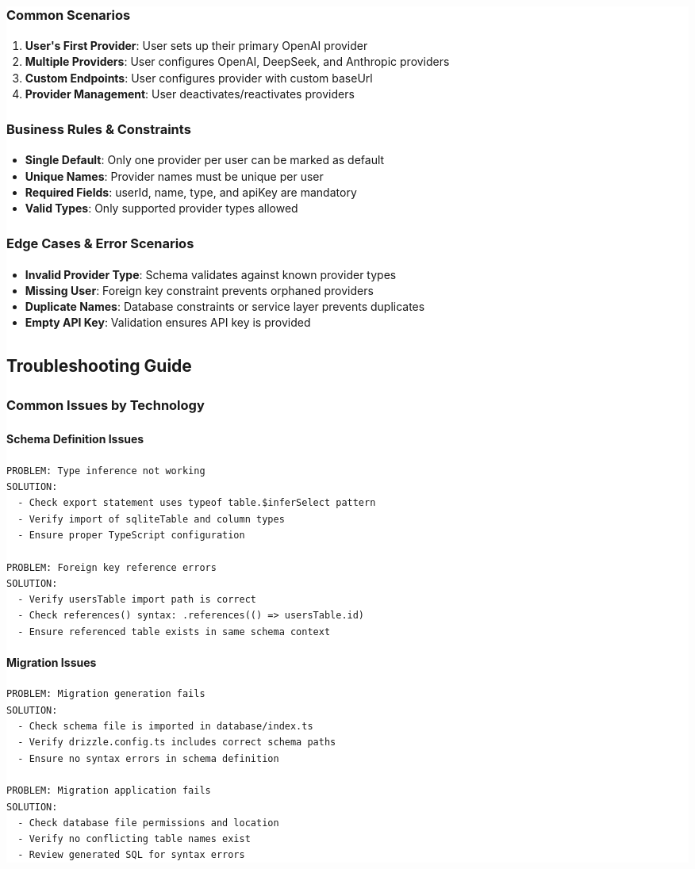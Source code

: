 ### Common Scenarios
1. **User's First Provider**: User sets up their primary OpenAI provider
2. **Multiple Providers**: User configures OpenAI, DeepSeek, and Anthropic providers
3. **Custom Endpoints**: User configures provider with custom baseUrl
4. **Provider Management**: User deactivates/reactivates providers

### Business Rules & Constraints
- **Single Default**: Only one provider per user can be marked as default
- **Unique Names**: Provider names must be unique per user
- **Required Fields**: userId, name, type, and apiKey are mandatory
- **Valid Types**: Only supported provider types allowed

### Edge Cases & Error Scenarios
- **Invalid Provider Type**: Schema validates against known provider types
- **Missing User**: Foreign key constraint prevents orphaned providers
- **Duplicate Names**: Database constraints or service layer prevents duplicates
- **Empty API Key**: Validation ensures API key is provided

## Troubleshooting Guide

### Common Issues by Technology

#### Schema Definition Issues
```
PROBLEM: Type inference not working
SOLUTION: 
  - Check export statement uses typeof table.$inferSelect pattern
  - Verify import of sqliteTable and column types
  - Ensure proper TypeScript configuration

PROBLEM: Foreign key reference errors
SOLUTION:
  - Verify usersTable import path is correct
  - Check references() syntax: .references(() => usersTable.id)
  - Ensure referenced table exists in same schema context
```

#### Migration Issues
```
PROBLEM: Migration generation fails
SOLUTION:
  - Check schema file is imported in database/index.ts
  - Verify drizzle.config.ts includes correct schema paths
  - Ensure no syntax errors in schema definition

PROBLEM: Migration application fails
SOLUTION:
  - Check database file permissions and location
  - Verify no conflicting table names exist
  - Review generated SQL for syntax errors
```
